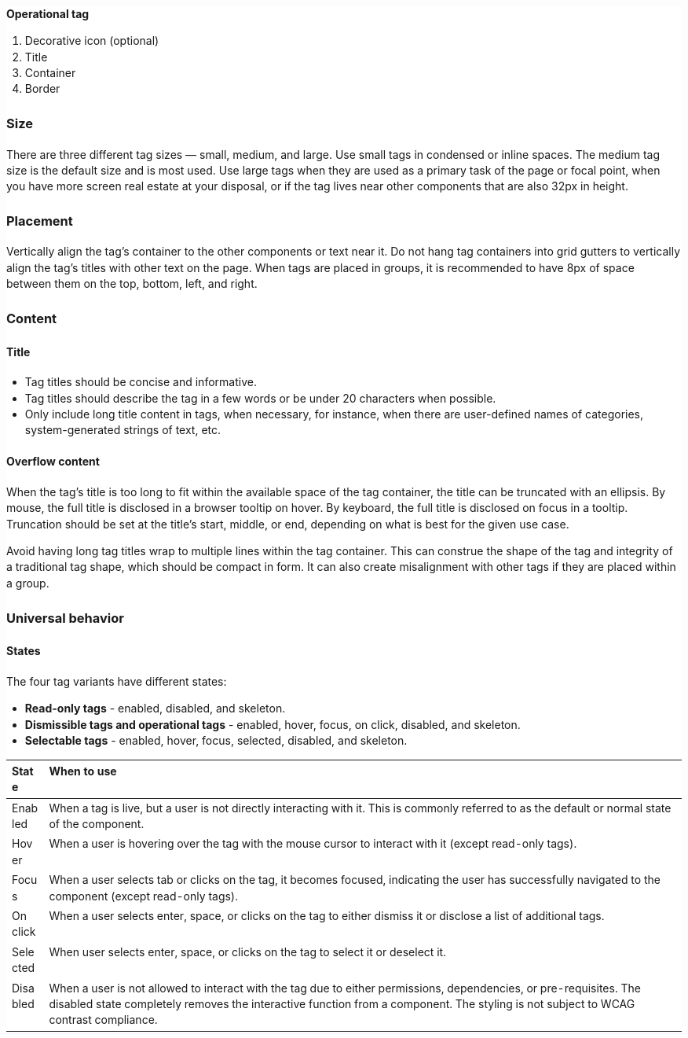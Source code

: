 **Operational tag**
1. Decorative icon (optional)
2. Title
3. Container
4. Border

### Size

There are three different tag sizes — small, medium, and large. Use small tags in condensed or inline spaces. The medium tag size is the default size and is most used. Use large tags when they are used as a primary task of the page or focal point, when you have more screen real estate at your disposal, or if the tag lives near other components that are also 32px in height.

### Placement
Vertically align the tag’s container to the other components or text near it. Do not hang tag containers into grid gutters to vertically align the tag’s titles with other text on the page. When tags are placed in groups, it is recommended to have 8px of space between them on the top, bottom, left, and right.

### Content

#### Title

- Tag titles should be concise and informative.
- Tag titles should describe the tag in a few words or be under 20 characters when possible.
- Only include long title content in tags, when necessary, for instance, when there are user-defined names of categories, system-generated strings of text, etc.

#### Overflow content

When the tag’s title is too long to fit within the available space of the tag container, the title can be truncated with an ellipsis. By mouse, the full title is disclosed in a browser tooltip on hover. By keyboard, the full title is disclosed on focus in a tooltip. Truncation should be set at the title’s start, middle, or end, depending on what is best for the given use case.

Avoid having long tag titles wrap to multiple lines within the tag container. This can construe the shape of the tag and integrity of a traditional tag shape, which should be compact in form. It can also create misalignment with other tags if they are placed within a group.

### Universal behavior

#### States

The four tag variants have different states:

- **Read-only tags** - enabled, disabled, and skeleton.
- **Dismissible tags and operational tags** - enabled, hover, focus, on click, disabled, and skeleton.
- **Selectable tags** - enabled, hover, focus, selected, disabled, and skeleton.

| State     | When to use |
|:--------- | :------ |
| Enabled   | When a tag is live, but a user is not directly interacting with it. This is commonly referred to as the default or normal state of the component. |
| Hover     | When a user is hovering over the tag with the mouse cursor to interact with it (except read-only tags). |
| Focus     | When a user selects tab or clicks on the tag, it becomes focused, indicating the user has successfully navigated to the component (except read-only tags). |
| On click  | When a user selects enter, space, or clicks on the tag to either dismiss it or disclose a list of additional tags. |
| Selected  | When user selects enter, space, or clicks on the tag to select it or deselect it. |
| Disabled  | When a user is not allowed to interact with the tag due to either permissions, dependencies, or pre-requisites. The disabled state completely removes the interactive function from a component. The styling is not subject to WCAG contrast compliance. |
